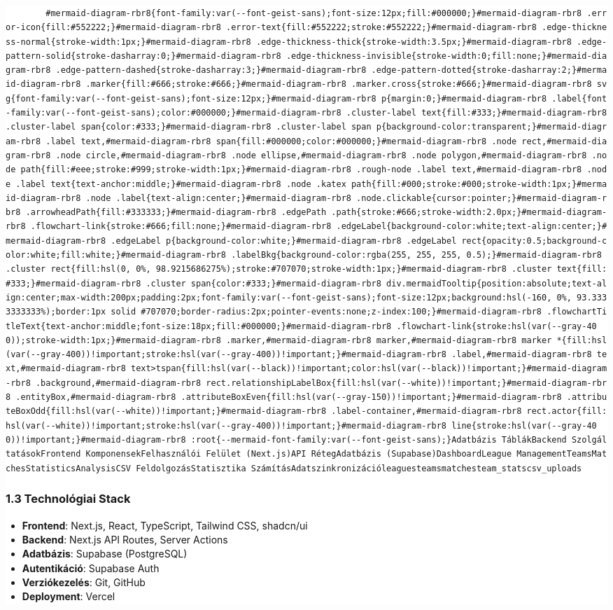 ```mermaid
        #mermaid-diagram-rbr8{font-family:var(--font-geist-sans);font-size:12px;fill:#000000;}#mermaid-diagram-rbr8 .error-icon{fill:#552222;}#mermaid-diagram-rbr8 .error-text{fill:#552222;stroke:#552222;}#mermaid-diagram-rbr8 .edge-thickness-normal{stroke-width:1px;}#mermaid-diagram-rbr8 .edge-thickness-thick{stroke-width:3.5px;}#mermaid-diagram-rbr8 .edge-pattern-solid{stroke-dasharray:0;}#mermaid-diagram-rbr8 .edge-thickness-invisible{stroke-width:0;fill:none;}#mermaid-diagram-rbr8 .edge-pattern-dashed{stroke-dasharray:3;}#mermaid-diagram-rbr8 .edge-pattern-dotted{stroke-dasharray:2;}#mermaid-diagram-rbr8 .marker{fill:#666;stroke:#666;}#mermaid-diagram-rbr8 .marker.cross{stroke:#666;}#mermaid-diagram-rbr8 svg{font-family:var(--font-geist-sans);font-size:12px;}#mermaid-diagram-rbr8 p{margin:0;}#mermaid-diagram-rbr8 .label{font-family:var(--font-geist-sans);color:#000000;}#mermaid-diagram-rbr8 .cluster-label text{fill:#333;}#mermaid-diagram-rbr8 .cluster-label span{color:#333;}#mermaid-diagram-rbr8 .cluster-label span p{background-color:transparent;}#mermaid-diagram-rbr8 .label text,#mermaid-diagram-rbr8 span{fill:#000000;color:#000000;}#mermaid-diagram-rbr8 .node rect,#mermaid-diagram-rbr8 .node circle,#mermaid-diagram-rbr8 .node ellipse,#mermaid-diagram-rbr8 .node polygon,#mermaid-diagram-rbr8 .node path{fill:#eee;stroke:#999;stroke-width:1px;}#mermaid-diagram-rbr8 .rough-node .label text,#mermaid-diagram-rbr8 .node .label text{text-anchor:middle;}#mermaid-diagram-rbr8 .node .katex path{fill:#000;stroke:#000;stroke-width:1px;}#mermaid-diagram-rbr8 .node .label{text-align:center;}#mermaid-diagram-rbr8 .node.clickable{cursor:pointer;}#mermaid-diagram-rbr8 .arrowheadPath{fill:#333333;}#mermaid-diagram-rbr8 .edgePath .path{stroke:#666;stroke-width:2.0px;}#mermaid-diagram-rbr8 .flowchart-link{stroke:#666;fill:none;}#mermaid-diagram-rbr8 .edgeLabel{background-color:white;text-align:center;}#mermaid-diagram-rbr8 .edgeLabel p{background-color:white;}#mermaid-diagram-rbr8 .edgeLabel rect{opacity:0.5;background-color:white;fill:white;}#mermaid-diagram-rbr8 .labelBkg{background-color:rgba(255, 255, 255, 0.5);}#mermaid-diagram-rbr8 .cluster rect{fill:hsl(0, 0%, 98.9215686275%);stroke:#707070;stroke-width:1px;}#mermaid-diagram-rbr8 .cluster text{fill:#333;}#mermaid-diagram-rbr8 .cluster span{color:#333;}#mermaid-diagram-rbr8 div.mermaidTooltip{position:absolute;text-align:center;max-width:200px;padding:2px;font-family:var(--font-geist-sans);font-size:12px;background:hsl(-160, 0%, 93.3333333333%);border:1px solid #707070;border-radius:2px;pointer-events:none;z-index:100;}#mermaid-diagram-rbr8 .flowchartTitleText{text-anchor:middle;font-size:18px;fill:#000000;}#mermaid-diagram-rbr8 .flowchart-link{stroke:hsl(var(--gray-400));stroke-width:1px;}#mermaid-diagram-rbr8 .marker,#mermaid-diagram-rbr8 marker,#mermaid-diagram-rbr8 marker *{fill:hsl(var(--gray-400))!important;stroke:hsl(var(--gray-400))!important;}#mermaid-diagram-rbr8 .label,#mermaid-diagram-rbr8 text,#mermaid-diagram-rbr8 text>tspan{fill:hsl(var(--black))!important;color:hsl(var(--black))!important;}#mermaid-diagram-rbr8 .background,#mermaid-diagram-rbr8 rect.relationshipLabelBox{fill:hsl(var(--white))!important;}#mermaid-diagram-rbr8 .entityBox,#mermaid-diagram-rbr8 .attributeBoxEven{fill:hsl(var(--gray-150))!important;}#mermaid-diagram-rbr8 .attributeBoxOdd{fill:hsl(var(--white))!important;}#mermaid-diagram-rbr8 .label-container,#mermaid-diagram-rbr8 rect.actor{fill:hsl(var(--white))!important;stroke:hsl(var(--gray-400))!important;}#mermaid-diagram-rbr8 line{stroke:hsl(var(--gray-400))!important;}#mermaid-diagram-rbr8 :root{--mermaid-font-family:var(--font-geist-sans);}Adatbázis TáblákBackend SzolgáltatásokFrontend KomponensekFelhasználói Felület (Next.js)API RétegAdatbázis (Supabase)DashboardLeague ManagementTeamsMatchesStatisticsAnalysisCSV FeldolgozásStatisztika SzámításAdatszinkronizációleaguesteamsmatchesteam_statscsv_uploads
```

### 1.3 Technológiai Stack

- **Frontend**: Next.js, React, TypeScript, Tailwind CSS, shadcn/ui
- **Backend**: Next.js API Routes, Server Actions
- **Adatbázis**: Supabase (PostgreSQL)
- **Autentikáció**: Supabase Auth
- **Verziókezelés**: Git, GitHub
- **Deployment**: Vercel
